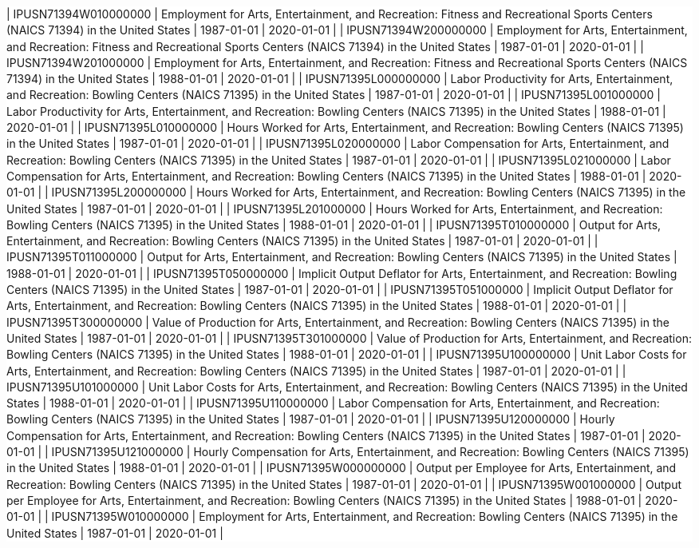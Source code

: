 | IPUSN71394W010000000  | Employment for Arts, Entertainment, and Recreation: Fitness and Recreational Sports Centers (NAICS 71394) in the United States                                              | 1987-01-01          | 2020-01-01        |
| IPUSN71394W200000000  | Employment for Arts, Entertainment, and Recreation: Fitness and Recreational Sports Centers (NAICS 71394) in the United States                                              | 1987-01-01          | 2020-01-01        |
| IPUSN71394W201000000  | Employment for Arts, Entertainment, and Recreation: Fitness and Recreational Sports Centers (NAICS 71394) in the United States                                              | 1988-01-01          | 2020-01-01        |
| IPUSN71395L000000000  | Labor Productivity for Arts, Entertainment, and Recreation: Bowling Centers (NAICS 71395) in the United States                                                              | 1987-01-01          | 2020-01-01        |
| IPUSN71395L001000000  | Labor Productivity for Arts, Entertainment, and Recreation: Bowling Centers (NAICS 71395) in the United States                                                              | 1988-01-01          | 2020-01-01        |
| IPUSN71395L010000000  | Hours Worked for Arts, Entertainment, and Recreation: Bowling Centers (NAICS 71395) in the United States                                                                    | 1987-01-01          | 2020-01-01        |
| IPUSN71395L020000000  | Labor Compensation for Arts, Entertainment, and Recreation: Bowling Centers (NAICS 71395) in the United States                                                              | 1987-01-01          | 2020-01-01        |
| IPUSN71395L021000000  | Labor Compensation for Arts, Entertainment, and Recreation: Bowling Centers (NAICS 71395) in the United States                                                              | 1988-01-01          | 2020-01-01        |
| IPUSN71395L200000000  | Hours Worked for Arts, Entertainment, and Recreation: Bowling Centers (NAICS 71395) in the United States                                                                    | 1987-01-01          | 2020-01-01        |
| IPUSN71395L201000000  | Hours Worked for Arts, Entertainment, and Recreation: Bowling Centers (NAICS 71395) in the United States                                                                    | 1988-01-01          | 2020-01-01        |
| IPUSN71395T010000000  | Output for Arts, Entertainment, and Recreation: Bowling Centers (NAICS 71395) in the United States                                                                          | 1987-01-01          | 2020-01-01        |
| IPUSN71395T011000000  | Output for Arts, Entertainment, and Recreation: Bowling Centers (NAICS 71395) in the United States                                                                          | 1988-01-01          | 2020-01-01        |
| IPUSN71395T050000000  | Implicit Output Deflator for Arts, Entertainment, and Recreation: Bowling Centers (NAICS 71395) in the United States                                                        | 1987-01-01          | 2020-01-01        |
| IPUSN71395T051000000  | Implicit Output Deflator for Arts, Entertainment, and Recreation: Bowling Centers (NAICS 71395) in the United States                                                        | 1988-01-01          | 2020-01-01        |
| IPUSN71395T300000000  | Value of Production for Arts, Entertainment, and Recreation: Bowling Centers (NAICS 71395) in the United States                                                             | 1987-01-01          | 2020-01-01        |
| IPUSN71395T301000000  | Value of Production for Arts, Entertainment, and Recreation: Bowling Centers (NAICS 71395) in the United States                                                             | 1988-01-01          | 2020-01-01        |
| IPUSN71395U100000000  | Unit Labor Costs for Arts, Entertainment, and Recreation: Bowling Centers (NAICS 71395) in the United States                                                                | 1987-01-01          | 2020-01-01        |
| IPUSN71395U101000000  | Unit Labor Costs for Arts, Entertainment, and Recreation: Bowling Centers (NAICS 71395) in the United States                                                                | 1988-01-01          | 2020-01-01        |
| IPUSN71395U110000000  | Labor Compensation for Arts, Entertainment, and Recreation: Bowling Centers (NAICS 71395) in the United States                                                              | 1987-01-01          | 2020-01-01        |
| IPUSN71395U120000000  | Hourly Compensation for Arts, Entertainment, and Recreation: Bowling Centers (NAICS 71395) in the United States                                                             | 1987-01-01          | 2020-01-01        |
| IPUSN71395U121000000  | Hourly Compensation for Arts, Entertainment, and Recreation: Bowling Centers (NAICS 71395) in the United States                                                             | 1988-01-01          | 2020-01-01        |
| IPUSN71395W000000000  | Output per Employee for Arts, Entertainment, and Recreation: Bowling Centers (NAICS 71395) in the United States                                                             | 1987-01-01          | 2020-01-01        |
| IPUSN71395W001000000  | Output per Employee for Arts, Entertainment, and Recreation: Bowling Centers (NAICS 71395) in the United States                                                             | 1988-01-01          | 2020-01-01        |
| IPUSN71395W010000000  | Employment for Arts, Entertainment, and Recreation: Bowling Centers (NAICS 71395) in the United States                                                                      | 1987-01-01          | 2020-01-01        |